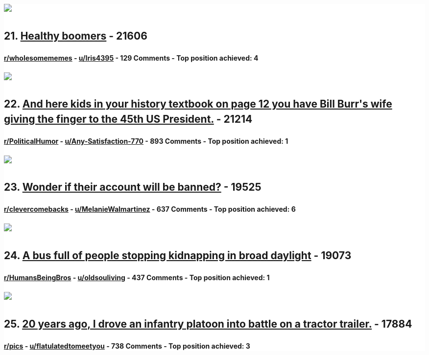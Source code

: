 <a href="https://i.redd.it/5yh6juqucwzb1.jpg"><img src="https://b.thumbs.redditmedia.com/nu61FntxJzv8k72Kug53V9ODEkzVGAi4iBiAI8Ux5gw.jpg"></img></a>

## 21. [Healthy boomers](http://reddit.com/r/wholesomememes/comments/17tempm/healthy_boomers/) - 21606
#### [r/wholesomememes](http://reddit.com/r/wholesomememes) - [u/Iris4395](http://reddit.com/u/Iris4395) - 129 Comments - Top position achieved: 4

<a href="https://i.redd.it/hi744zl26vzb1.jpg"><img src="https://b.thumbs.redditmedia.com/HImJzLNUKNjq1jTIKlirDLid1b6AhfySJmgtc_R8jIw.jpg"></img></a>

## 22. [And here kids in your history textbook on page 12 you have Bill Burr's wife giving the finger to the 45th US President.](http://reddit.com/r/PoliticalHumor/comments/17te01u/and_here_kids_in_your_history_textbook_on_page_12/) - 21214
#### [r/PoliticalHumor](http://reddit.com/r/PoliticalHumor) - [u/Any-Satisfaction-770](http://reddit.com/u/Any-Satisfaction-770) - 893 Comments - Top position achieved: 1

<a href="https://i.redd.it/lo9wvtojxuzb1.jpg"><img src="https://b.thumbs.redditmedia.com/r2pOve9MS85NE_1Q9M4RcxK7okvwhqxAwcREdwJpc9w.jpg"></img></a>

## 23. [Wonder if their account will be banned?](http://reddit.com/r/clevercomebacks/comments/17tc9n5/wonder_if_their_account_will_be_banned/) - 19525
#### [r/clevercomebacks](http://reddit.com/r/clevercomebacks) - [u/MelanieWalmartinez](http://reddit.com/u/MelanieWalmartinez) - 637 Comments - Top position achieved: 6

<a href="https://i.redd.it/2p6moam0euzb1.jpg"><img src="https://b.thumbs.redditmedia.com/WbTu3QYe8yycWRRmQjGk_KpCGypPyW8my-U5FMuKhuQ.jpg"></img></a>

## 24. [A bus full of people stopping kidnapping in broad daylight](http://reddit.com/r/HumansBeingBros/comments/17toymx/a_bus_full_of_people_stopping_kidnapping_in_broad/) - 19073
#### [r/HumansBeingBros](http://reddit.com/r/HumansBeingBros) - [u/oldsouliving](http://reddit.com/u/oldsouliving) - 437 Comments - Top position achieved: 1

<a href="https://v.redd.it/g346jikcbyzb1"><img src="https://external-preview.redd.it/d3NxbGs4YmNieXpiMfjCC04fttkk2cMw0vIWBev5zll7N752sZyvIsLUwD85.png?width=140&amp;height=129&amp;crop=140:129,smart&amp;format=jpg&amp;v=enabled&amp;lthumb=true&amp;s=65a8e29a4b5d752dce463cda65f32ca7e9278e06"></img></a>

## 25. [20 years ago, I drove an infantry platoon into battle on a tractor trailer.](http://reddit.com/r/pics/comments/17tctcv/20_years_ago_i_drove_an_infantry_platoon_into/) - 17884
#### [r/pics](http://reddit.com/r/pics) - [u/flatulatedtomeetyou](http://reddit.com/u/flatulatedtomeetyou) - 738 Comments - Top position achieved: 3
